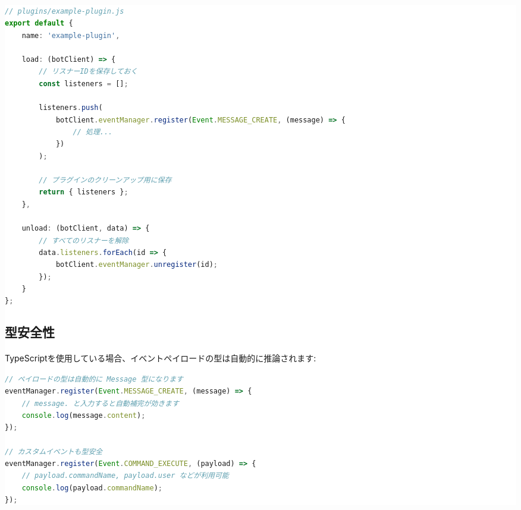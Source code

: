 ```typescript
// plugins/example-plugin.js
export default {
    name: 'example-plugin',
    
    load: (botClient) => {
        // リスナーIDを保存しておく
        const listeners = [];
        
        listeners.push(
            botClient.eventManager.register(Event.MESSAGE_CREATE, (message) => {
                // 処理...
            })
        );
        
        // プラグインのクリーンアップ用に保存
        return { listeners };
    },
    
    unload: (botClient, data) => {
        // すべてのリスナーを解除
        data.listeners.forEach(id => {
            botClient.eventManager.unregister(id);
        });
    }
};
```

## 型安全性

TypeScriptを使用している場合、イベントペイロードの型は自動的に推論されます:

```typescript
// ペイロードの型は自動的に Message 型になります
eventManager.register(Event.MESSAGE_CREATE, (message) => {
    // message. と入力すると自動補完が効きます
    console.log(message.content);
});

// カスタムイベントも型安全
eventManager.register(Event.COMMAND_EXECUTE, (payload) => {
    // payload.commandName, payload.user などが利用可能
    console.log(payload.commandName);
});
```
